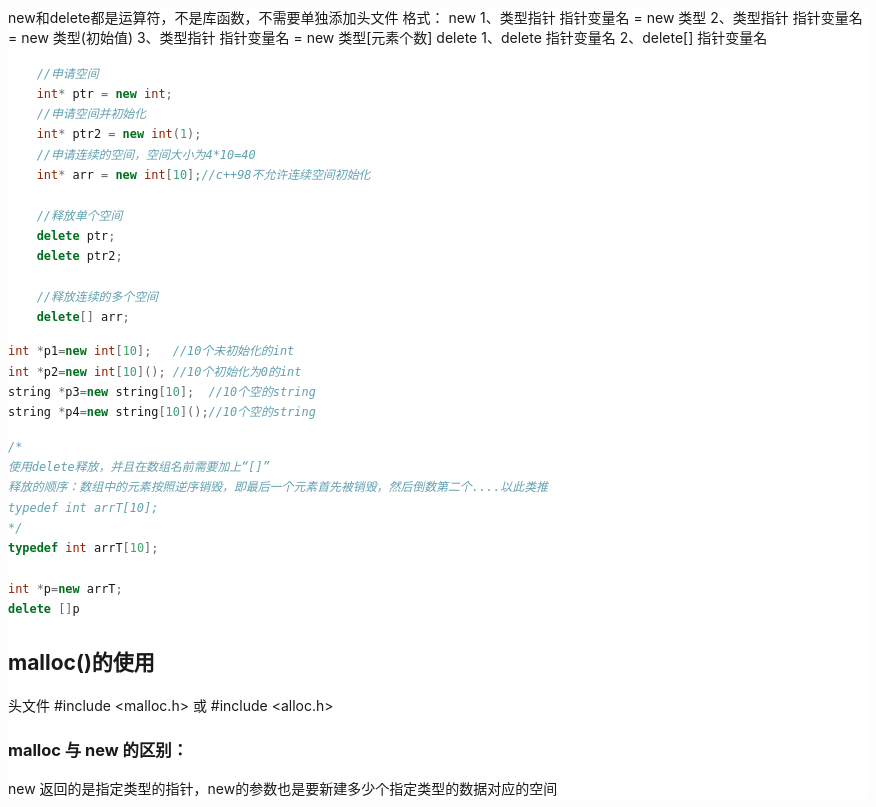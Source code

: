 new和delete都是运算符，不是库函数，不需要单独添加头文件
格式：
new
1、类型指针 指针变量名 = new 类型
2、类型指针 指针变量名 = new 类型(初始值)
3、类型指针 指针变量名 = new 类型[元素个数]
delete
1、delete 指针变量名
2、delete[] 指针变量名

```cpp
	//申请空间
	int* ptr = new int;
	//申请空间并初始化
	int* ptr2 = new int(1);
	//申请连续的空间，空间大小为4*10=40
	int* arr = new int[10];//c++98不允许连续空间初始化

	//释放单个空间
	delete ptr;
	delete ptr2;

	//释放连续的多个空间
	delete[] arr;

```

```cpp
int *p1=new int[10];   //10个未初始化的int
int *p2=new int[10](); //10个初始化为0的int
string *p3=new string[10];  //10个空的string
string *p4=new string[10]();//10个空的string
```

```cpp
/*
使用delete释放，并且在数组名前需要加上“[]”
释放的顺序：数组中的元素按照逆序销毁，即最后一个元素首先被销毁，然后倒数第二个....以此类推
typedef int arrT[10];
*/
typedef int arrT[10];
 
int *p=new arrT;
delete []p 
```



## malloc()的使用

头文件 #include <malloc.h> 或 #include <alloc.h> 

### malloc 与 new 的区别：

new 返回的是指定类型的指针，new的参数也是要新建多少个指定类型的数据对应的空间
